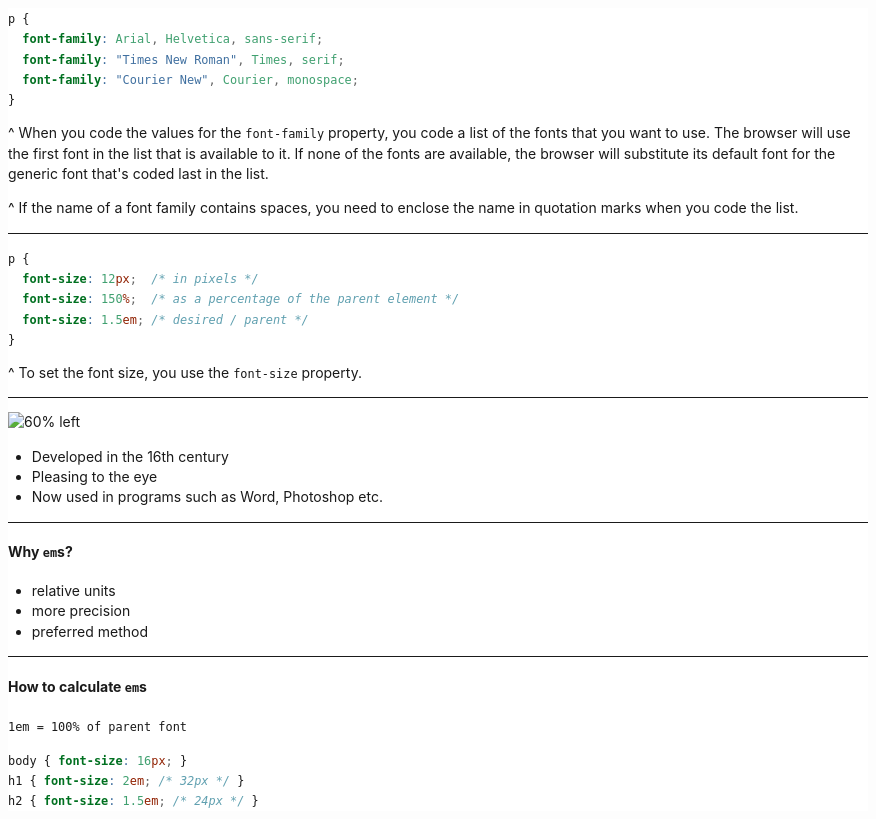 ```css
p {
  font-family: Arial, Helvetica, sans-serif;
  font-family: "Times New Roman", Times, serif;
  font-family: "Courier New", Courier, monospace;  
}

```

^ When you code the values for the `font-family` property, you code a list of the fonts that you want to use. The browser will use the first font in the list that is available to it. If none of the fonts are available, the browser will substitute its default font for the generic font that's coded last in the list.

^ If the name of a font family contains spaces, you need to enclose the name in quotation marks when you code the list.

---

```css
p {
  font-size: 12px;  /* in pixels */
  font-size: 150%;  /* as a percentage of the parent element */
  font-size: 1.5em; /* desired / parent */  
}
```

^ To set the font size, you use the `font-size` property.

---

![60% left](http://digm.drexel.edu/crs/IDM100/presentations/images/font-scale.png)

- Developed in the 16th century
- Pleasing to the eye
- Now used in programs such as Word, Photoshop etc.

---

#### Why `em`s?

- relative units
- more precision
- preferred method

---

#### How to calculate `em`s

    1em = 100% of parent font

```css
body { font-size: 16px; }
h1 { font-size: 2em; /* 32px */ }
h2 { font-size: 1.5em; /* 24px */ }
```
